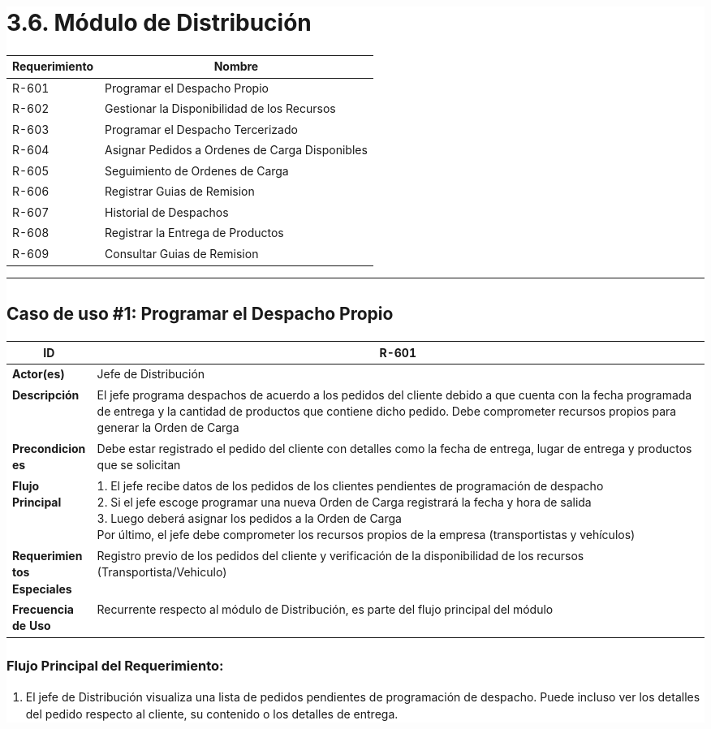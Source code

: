 # 3.6. Módulo de Distribución

| Requerimiento | Nombre                                            |
|---------------|---------------------------------------------------|
| R-601         | Programar el Despacho Propio                      |
| R-602         | Gestionar la Disponibilidad de los Recursos       |
| R-603         | Programar el Despacho Tercerizado                 |
| R-604         | Asignar Pedidos a Ordenes de Carga Disponibles    |
| R-605         | Seguimiento de Ordenes de Carga                   |
| R-606         | Registrar Guias de Remision                       |
| R-607         | Historial de Despachos                            |
| R-608         | Registrar la Entrega de Productos                 |
| R-609         | Consultar Guias de Remision                       |

---

## **Caso de uso #1: Programar el Despacho Propio**

| **ID**               | R-601                                                                   |
|----------------------|-------------------------------------------------------------------------|
| **Actor(es)**        | Jefe de Distribución                                            |
| **Descripción**      | El jefe programa despachos de acuerdo a los pedidos del cliente debido a que cuenta con la fecha programada de entrega y la cantidad de productos que contiene dicho pedido. Debe comprometer recursos propios para generar la Orden de Carga |
| **Precondiciones**   | Debe estar registrado el pedido del cliente con detalles como la fecha de entrega, lugar de entrega y productos que se solicitan |
| **Flujo Principal**  | 1. El jefe recibe datos de los pedidos de los clientes pendientes de programación de despacho <br> 2. Si el jefe escoge programar una nueva Orden de Carga registrará la fecha y hora de salida <br> 3. Luego deberá asignar los pedidos a la Orden de Carga <br> Por último, el jefe debe comprometer los recursos propios de la empresa (transportistas y vehículos) |
| **Requerimientos Especiales** | Registro previo de los pedidos del cliente y verificación de la disponibilidad de los recursos (Transportista/Vehiculo) |
| **Frecuencia de Uso**| Recurrente respecto al módulo de Distribución, es parte del flujo principal del módulo |

### **Flujo Principal del Requerimiento:**

1. El jefe de Distribución visualiza una lista de pedidos pendientes de programación de despacho. Puede incluso ver los detalles del pedido respecto al cliente, su contenido o los detalles de entrega.